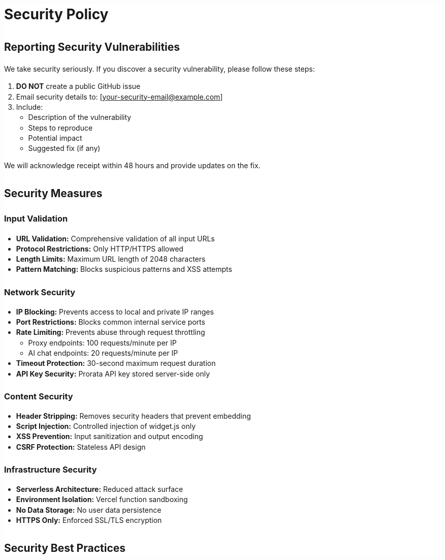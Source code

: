 # Security Policy

## Reporting Security Vulnerabilities

We take security seriously. If you discover a security vulnerability, please follow these steps:

1. **DO NOT** create a public GitHub issue
2. Email security details to: [your-security-email@example.com]
3. Include:
   - Description of the vulnerability
   - Steps to reproduce
   - Potential impact
   - Suggested fix (if any)

We will acknowledge receipt within 48 hours and provide updates on the fix.

## Security Measures

### Input Validation

- **URL Validation:** Comprehensive validation of all input URLs
- **Protocol Restrictions:** Only HTTP/HTTPS allowed
- **Length Limits:** Maximum URL length of 2048 characters
- **Pattern Matching:** Blocks suspicious patterns and XSS attempts



### Network Security

- **IP Blocking:** Prevents access to local and private IP ranges
- **Port Restrictions:** Blocks common internal service ports
- **Rate Limiting:** Prevents abuse through request throttling
  - Proxy endpoints: 100 requests/minute per IP
  - AI chat endpoints: 20 requests/minute per IP
- **Timeout Protection:** 30-second maximum request duration
- **API Key Security:** Prorata API key stored server-side only

### Content Security

- **Header Stripping:** Removes security headers that prevent embedding
- **Script Injection:** Controlled injection of widget.js only
- **XSS Prevention:** Input sanitization and output encoding
- **CSRF Protection:** Stateless API design

### Infrastructure Security

- **Serverless Architecture:** Reduced attack surface
- **Environment Isolation:** Vercel function sandboxing
- **No Data Storage:** No user data persistence
- **HTTPS Only:** Enforced SSL/TLS encryption

## Security Best Practices
